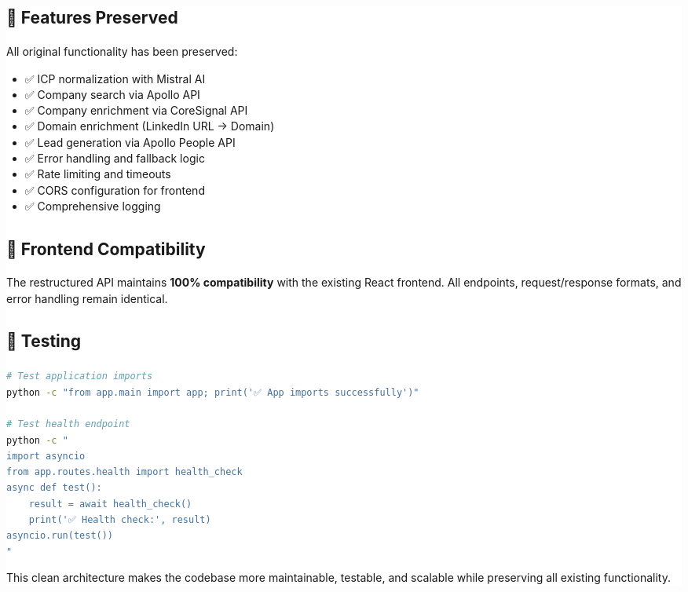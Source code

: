 ## 🚀 Features Preserved

All original functionality has been preserved:

- ✅ ICP normalization with Mistral AI
- ✅ Company search via Apollo API  
- ✅ Company enrichment via CoreSignal API
- ✅ Domain enrichment (LinkedIn URL → Domain)
- ✅ Lead generation via Apollo People API
- ✅ Error handling and fallback logic
- ✅ Rate limiting and timeouts
- ✅ CORS configuration for frontend
- ✅ Comprehensive logging

## 🎯 Frontend Compatibility

The restructured API maintains **100% compatibility** with the existing React frontend. All endpoints, request/response formats, and error handling remain identical.

## 🧪 Testing

```bash
# Test application imports
python -c "from app.main import app; print('✅ App imports successfully')"

# Test health endpoint
python -c "
import asyncio
from app.routes.health import health_check
async def test(): 
    result = await health_check()
    print('✅ Health check:', result)
asyncio.run(test())
"
```

This clean architecture makes the codebase more maintainable, testable, and scalable while preserving all existing functionality.
